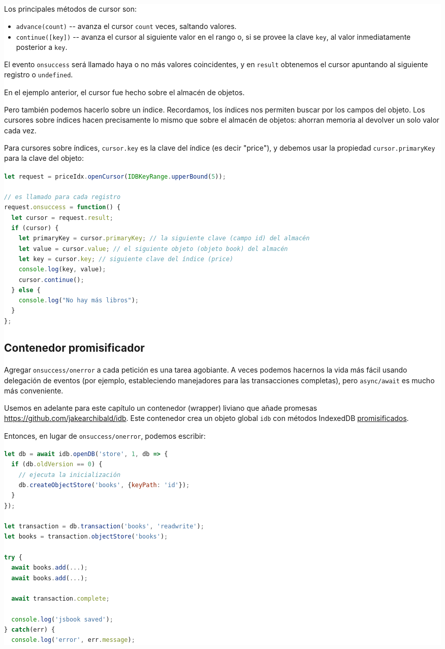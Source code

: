 Los principales métodos de cursor son:

- `advance(count)` -- avanza el cursor `count` veces, saltando valores.
- `continue([key])` -- avanza el cursor al siguiente valor en el rango o, si se provee la clave `key`, al valor inmediatamente posterior a `key`.

El evento `onsuccess` será llamado haya o no más valores coincidentes, y en `result` obtenemos el cursor apuntando al siguiente registro o `undefined`.

En el ejemplo anterior, el cursor fue hecho sobre el almacén de objetos.

Pero también podemos hacerlo sobre un índice. Recordamos, los índices nos permiten buscar por los campos del objeto. Los cursores sobre índices hacen precisamente lo mismo que sobre el almacén de objetos: ahorran memoria al devolver un solo valor cada vez.

Para cursores sobre índices, `cursor.key` es la clave del índice (es decir "price"), y debemos usar la propiedad `cursor.primaryKey` para la clave del objeto:

```js
let request = priceIdx.openCursor(IDBKeyRange.upperBound(5));

// es llamado para cada registro
request.onsuccess = function() {
  let cursor = request.result;
  if (cursor) {
    let primaryKey = cursor.primaryKey; // la siguiente clave (campo id) del almacén 
    let value = cursor.value; // el siguiente objeto (objeto book) del almacén
    let key = cursor.key; // siguiente clave del índice (price)
    console.log(key, value);
    cursor.continue();
  } else {
    console.log("No hay más libros");
  }
};
```

## Contenedor promisificador 

Agregar `onsuccess/onerror` a cada petición es una tarea agobiante. A veces podemos hacernos la vida más fácil usando delegación de eventos (por ejemplo, estableciendo manejadores para las transacciones completas), pero `async/await` es mucho más conveniente.

Usemos en adelante para este capítulo un contenedor (wrapper) liviano que añade promesas <https://github.com/jakearchibald/idb>. Este contenedor crea un objeto global `idb` con métodos IndexedDB [promisificados](info:promisify).

Entonces, en lugar de `onsuccess/onerror`, podemos escribir:

```js
let db = await idb.openDB('store', 1, db => {
  if (db.oldVersion == 0) {
    // ejecuta la inicialización
    db.createObjectStore('books', {keyPath: 'id'});
  }
});

let transaction = db.transaction('books', 'readwrite');
let books = transaction.objectStore('books');

try {
  await books.add(...);
  await books.add(...);

  await transaction.complete;

  console.log('jsbook saved');
} catch(err) {
  console.log('error', err.message);
```